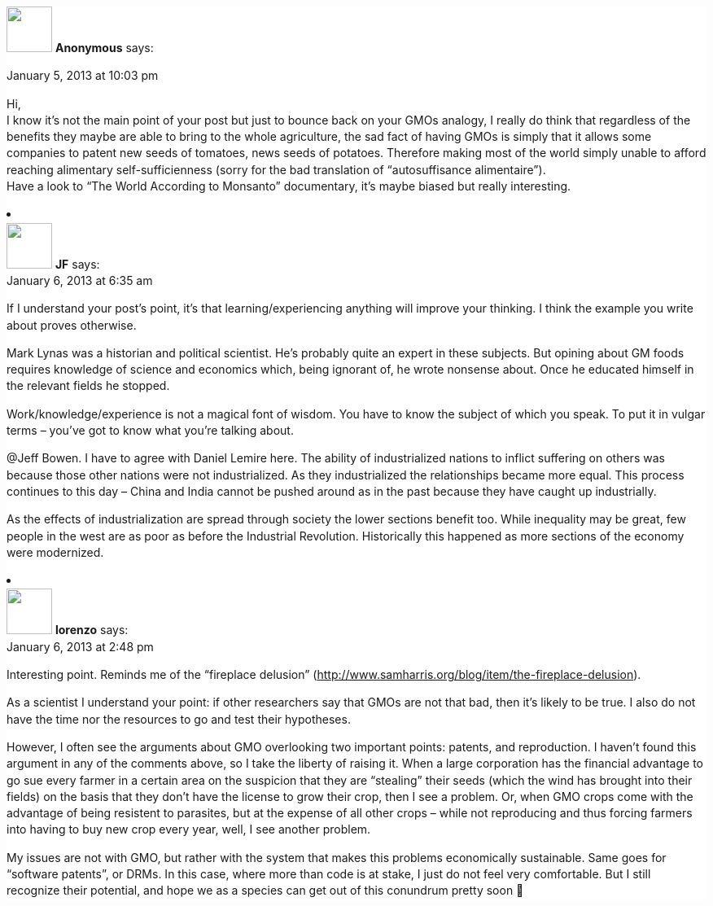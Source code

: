 <img alt src="https://secure.gravatar.com/avatar/?s=56&#038;d=mm&#038;r=g" srcset="https://secure.gravatar.com/avatar/?s=112&#038;d=mm&#038;r=g 2x" class="avatar avatar-56 photo avatar-default" height="56" width="56" loading="lazy" decoding="async" /> <b class="fn">Anonymous</b> <span class="says">says:</span> </div>
<div class="comment-metadata"><time datetime="2013-01-05T22:03:01+00:00">January 5, 2013 at 10:03 pm</time></a> </div>
<div class="comment-content">
<p>Hi,<br/>
I know it&rsquo;s not the main point of your post but just to bounce back on your GMOs analogy, I really do think that regardless of the benefits they maybe are able to bring to the whole agriculture, the sad fact of having GMOs is simply that it allows some companies to patent new seeds of tomatoes, news seeds of potatoes. Therefore making most of the world simply unable to afford reaching alimentary self-sufficienness (sorry for the bad translation of &ldquo;autosuffisance alimentaire&rdquo;).<br/>
Have a look to &ldquo;The World According to Monsanto&rdquo; documentary, it&rsquo;s maybe biased but really interesting.</p>
</div>
</li>
<li id="comment-64277" class="comment even thread-odd thread-alt depth-1">
<div class="comment-author vcard">
<img alt src="https://secure.gravatar.com/avatar/07901cff0c61060d51b5a09a012c6724?s=56&#038;d=mm&#038;r=g" srcset="https://secure.gravatar.com/avatar/07901cff0c61060d51b5a09a012c6724?s=112&#038;d=mm&#038;r=g 2x" class="avatar avatar-56 photo" height="56" width="56" loading="lazy" decoding="async" /> <b class="fn">JF</b> <span class="says">says:</span> </div>
<div class="comment-metadata"><time datetime="2013-01-06T06:35:16+00:00">January 6, 2013 at 6:35 am</time></a> </div>
<div class="comment-content">
<p>If I understand your post&rsquo;s point, it&rsquo;s that learning/experiencing anything will improve your thinking. I think the example you write about proves otherwise.</p>
<p>Mark Lynas was a historian and political scientist. He&rsquo;s probably quite an expert in these subjects. But opining about GM foods requires knowledge of science and economics which, being ignorant of, he wrote nonsense about. Once he educated himself in the relevant fields he stopped.</p>
<p>Work/knowledge/experience is not a magical font of wisdom. You have to know the subject of which you speak. To put it in vulgar terms &#8211; you&rsquo;ve got to know what you&rsquo;re talking about.</p>
<p>@Jeff Bowen. I have to agree with Daniel Lemire here. The ability of industrialized nations to inflict suffering on others was because those other nations were not industrialized. As they industrialized the relationships became more equal. This process continues to this day &#8211; China and India cannot be pushed around as in the past because they have caught up industrially. </p>
<p>As the effects of industrialization are spread through society the lower sections benefit too. While inequality may be great, few people in the west are as poor as before the Industrial Revolution. Historically this happened as more sections of the economy were modernized.</p>
</div>
</li>
<li id="comment-64308" class="comment odd alt thread-even depth-1">
<div class="comment-author vcard">
<img alt src="https://secure.gravatar.com/avatar/a8f6dcc44ecd57f3e5bf4269ee0ec2d3?s=56&#038;d=mm&#038;r=g" srcset="https://secure.gravatar.com/avatar/a8f6dcc44ecd57f3e5bf4269ee0ec2d3?s=112&#038;d=mm&#038;r=g 2x" class="avatar avatar-56 photo" height="56" width="56" loading="lazy" decoding="async" /> <b class="fn">lorenzo</b> <span class="says">says:</span> </div>
<div class="comment-metadata"><time datetime="2013-01-06T14:48:59+00:00">January 6, 2013 at 2:48 pm</time></a> </div>
<div class="comment-content">
<p>Interesting point. Reminds me of the &ldquo;fireplace delusion&rdquo; (<a href="http://www.samharris.org/blog/item/the-fireplace-delusion" rel="nofollow ugc">http://www.samharris.org/blog/item/the-fireplace-delusion</a>). </p>
<p>As a scientist I understand your point: if other researchers say that GMOs are not that bad, then it&rsquo;s likely to be true. I also do not have the time nor the resources to go and test their hypotheses.</p>
<p>However, I often see the arguments about GMO overlooking two important points: patents, and reproduction. I haven&rsquo;t found this argument in any of the comments above, so I take the liberty of raising it. When a large corporation has the financial advantage to go sue every farmer in a certain area on the suspicion that they are &ldquo;stealing&rdquo; their seeds (which the wind has brought into their fields) on the basis that they don&rsquo;t have the license to grow their crop, then I see a problem. Or, when GMO crops come with the advantage of being resistent to parasites, but at the expense of all other crops &#8211; while not reproducing and thus forcing farmers into having to buy new crop every year, well, I see another problem.</p>
<p>My issues are not with GMO, but rather with the system that makes this problems economically sustainable. Same goes for &ldquo;software patents&rdquo;, or DRMs. In this case, where more than code is at stake, I just do not feel very comfortable. But I still recognize their potential, and hope we as a species can get out of this conundrum pretty soon 🙂</p>